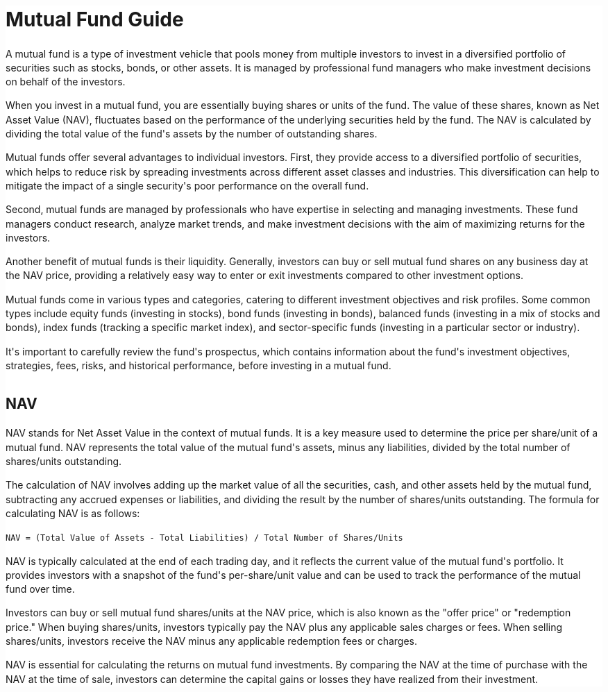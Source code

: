 # **Mutual Fund Guide**

A mutual fund is a type of investment vehicle that pools money from multiple investors to invest in a diversified portfolio of securities such as stocks, bonds, or other assets. It is managed by professional fund managers who make investment decisions on behalf of the investors.

When you invest in a mutual fund, you are essentially buying shares or units of the fund. The value of these shares, known as Net Asset Value (NAV), fluctuates based on the performance of the underlying securities held by the fund. The NAV is calculated by dividing the total value of the fund's assets by the number of outstanding shares.

Mutual funds offer several advantages to individual investors. First, they provide access to a diversified portfolio of securities, which helps to reduce risk by spreading investments across different asset classes and industries. This diversification can help to mitigate the impact of a single security's poor performance on the overall fund.

Second, mutual funds are managed by professionals who have expertise in selecting and managing investments. These fund managers conduct research, analyze market trends, and make investment decisions with the aim of maximizing returns for the investors.

Another benefit of mutual funds is their liquidity. Generally, investors can buy or sell mutual fund shares on any business day at the NAV price, providing a relatively easy way to enter or exit investments compared to other investment options.

Mutual funds come in various types and categories, catering to different investment objectives and risk profiles. Some common types include equity funds (investing in stocks), bond funds (investing in bonds), balanced funds (investing in a mix of stocks and bonds), index funds (tracking a specific market index), and sector-specific funds (investing in a particular sector or industry).

It's important to carefully review the fund's prospectus, which contains information about the fund's investment objectives, strategies, fees, risks, and historical performance, before investing in a mutual fund.

## NAV
NAV stands for Net Asset Value in the context of mutual funds. It is a key measure used to determine the price per share/unit of a mutual fund. NAV represents the total value of the mutual fund's assets, minus any liabilities, divided by the total number of shares/units outstanding.

The calculation of NAV involves adding up the market value of all the securities, cash, and other assets held by the mutual fund, subtracting any accrued expenses or liabilities, and dividing the result by the number of shares/units outstanding. The formula for calculating NAV is as follows:
```
NAV = (Total Value of Assets - Total Liabilities) / Total Number of Shares/Units
```
NAV is typically calculated at the end of each trading day, and it reflects the current value of the mutual fund's portfolio. It provides investors with a snapshot of the fund's per-share/unit value and can be used to track the performance of the mutual fund over time.

Investors can buy or sell mutual fund shares/units at the NAV price, which is also known as the "offer price" or "redemption price." When buying shares/units, investors typically pay the NAV plus any applicable sales charges or fees. When selling shares/units, investors receive the NAV minus any applicable redemption fees or charges.

NAV is essential for calculating the returns on mutual fund investments. By comparing the NAV at the time of purchase with the NAV at the time of sale, investors can determine the capital gains or losses they have realized from their investment.
